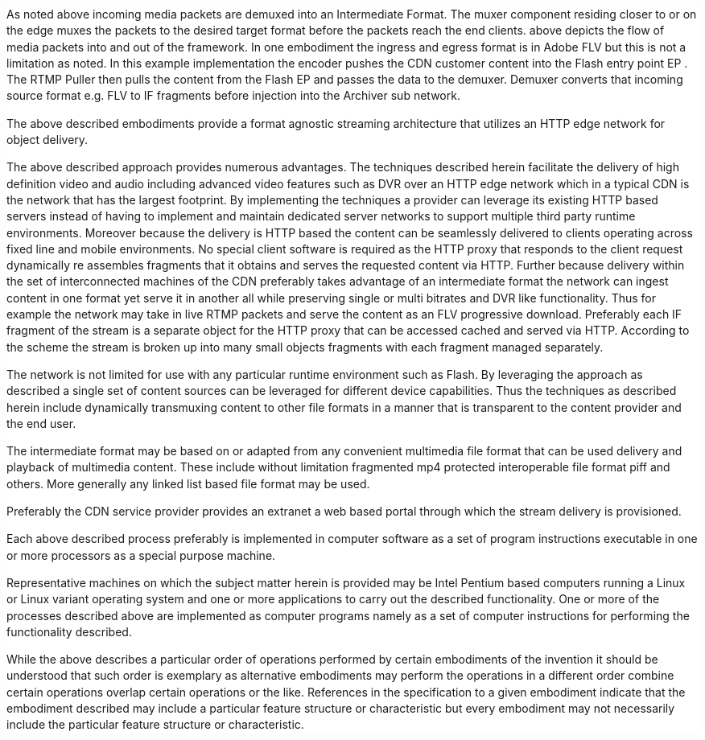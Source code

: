 As noted above incoming media packets are demuxed into an Intermediate Format. The muxer component residing closer to or on the edge muxes the packets to the desired target format before the packets reach the end clients. above depicts the flow of media packets into and out of the framework. In one embodiment the ingress and egress format is in Adobe FLV but this is not a limitation as noted. In this example implementation the encoder pushes the CDN customer content into the Flash entry point EP . The RTMP Puller then pulls the content from the Flash EP and passes the data to the demuxer. Demuxer converts that incoming source format e.g. FLV to IF fragments before injection into the Archiver sub network.

The above described embodiments provide a format agnostic streaming architecture that utilizes an HTTP edge network for object delivery.

The above described approach provides numerous advantages. The techniques described herein facilitate the delivery of high definition video and audio including advanced video features such as DVR over an HTTP edge network which in a typical CDN is the network that has the largest footprint. By implementing the techniques a provider can leverage its existing HTTP based servers instead of having to implement and maintain dedicated server networks to support multiple third party runtime environments. Moreover because the delivery is HTTP based the content can be seamlessly delivered to clients operating across fixed line and mobile environments. No special client software is required as the HTTP proxy that responds to the client request dynamically re assembles fragments that it obtains and serves the requested content via HTTP. Further because delivery within the set of interconnected machines of the CDN preferably takes advantage of an intermediate format the network can ingest content in one format yet serve it in another all while preserving single or multi bitrates and DVR like functionality. Thus for example the network may take in live RTMP packets and serve the content as an FLV progressive download. Preferably each IF fragment of the stream is a separate object for the HTTP proxy that can be accessed cached and served via HTTP. According to the scheme the stream is broken up into many small objects fragments with each fragment managed separately.

The network is not limited for use with any particular runtime environment such as Flash. By leveraging the approach as described a single set of content sources can be leveraged for different device capabilities. Thus the techniques as described herein include dynamically transmuxing content to other file formats in a manner that is transparent to the content provider and the end user.

The intermediate format may be based on or adapted from any convenient multimedia file format that can be used delivery and playback of multimedia content. These include without limitation fragmented mp4 protected interoperable file format piff and others. More generally any linked list based file format may be used.

Preferably the CDN service provider provides an extranet a web based portal through which the stream delivery is provisioned.

Each above described process preferably is implemented in computer software as a set of program instructions executable in one or more processors as a special purpose machine.

Representative machines on which the subject matter herein is provided may be Intel Pentium based computers running a Linux or Linux variant operating system and one or more applications to carry out the described functionality. One or more of the processes described above are implemented as computer programs namely as a set of computer instructions for performing the functionality described.

While the above describes a particular order of operations performed by certain embodiments of the invention it should be understood that such order is exemplary as alternative embodiments may perform the operations in a different order combine certain operations overlap certain operations or the like. References in the specification to a given embodiment indicate that the embodiment described may include a particular feature structure or characteristic but every embodiment may not necessarily include the particular feature structure or characteristic.

